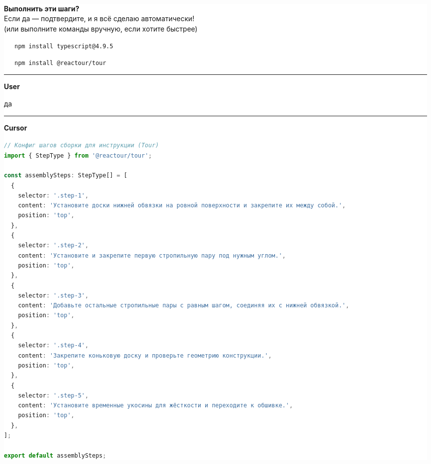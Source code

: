 
**Выполнить эти шаги?**  
Если да — подтвердите, и я всё сделаю автоматически!  
(или выполните команды вручную, если хотите быстрее)

```plaintext
   npm install typescript@4.9.5
```

```plaintext
   npm install @reactour/tour
```

---

**User**

да

---

**Cursor**

```typescript
// Конфиг шагов сборки для инструкции (Tour)
import { StepType } from '@reactour/tour';

const assemblySteps: StepType[] = [
  {
    selector: '.step-1',
    content: 'Установите доски нижней обвязки на ровной поверхности и закрепите их между собой.',
    position: 'top',
  },
  {
    selector: '.step-2',
    content: 'Установите и закрепите первую стропильную пару под нужным углом.',
    position: 'top',
  },
  {
    selector: '.step-3',
    content: 'Добавьте остальные стропильные пары с равным шагом, соединяя их с нижней обвязкой.',
    position: 'top',
  },
  {
    selector: '.step-4',
    content: 'Закрепите коньковую доску и проверьте геометрию конструкции.',
    position: 'top',
  },
  {
    selector: '.step-5',
    content: 'Установите временные укосины для жёсткости и переходите к обшивке.',
    position: 'top',
  },
];

export default assemblySteps;

```
